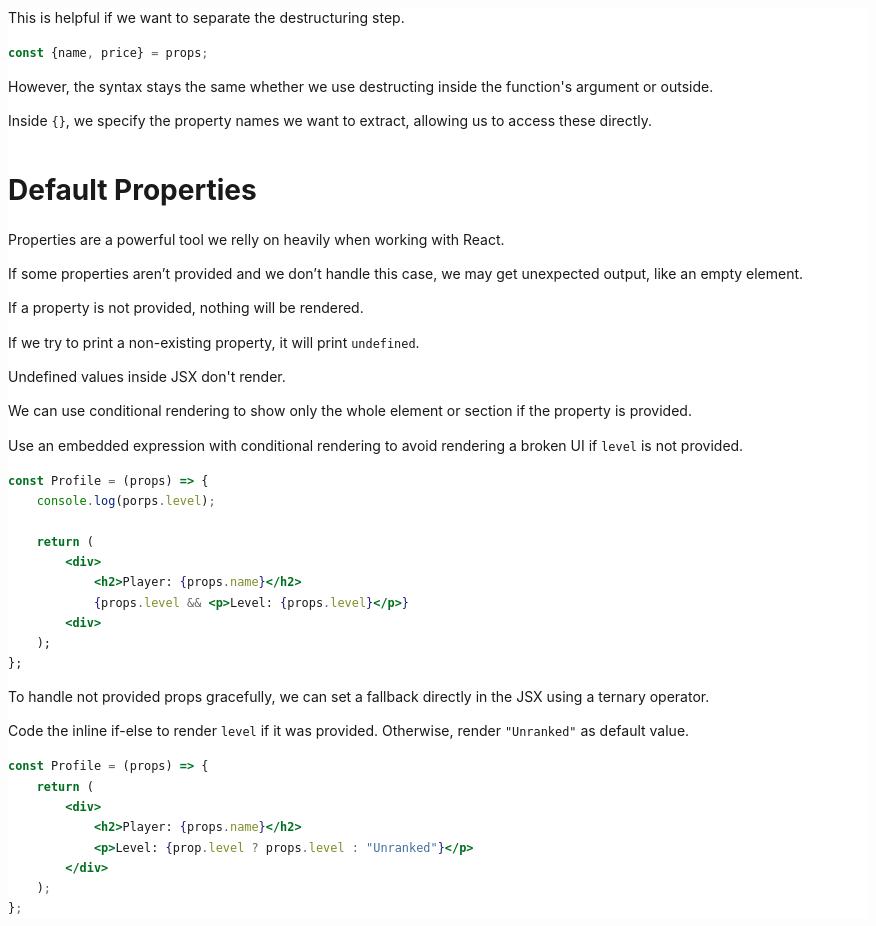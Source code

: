 This is helpful if we want to separate the destructuring step.

```jsx
const {name, price} = props;
```

However, the syntax stays the same whether we use destructing inside the function's argument or outside.

Inside `{}`, we specify the property names we want to extract, allowing us to access these directly.

# Default Properties

Properties are a powerful tool we relly on heavily when working with React.

If some properties aren’t provided and we don’t handle this case, we may get unexpected output, like an empty element.

If a property is not provided, nothing will be rendered.

If we try to print a non-existing property, it will print `undefined`.

Undefined values inside JSX don't render.

We can use conditional rendering to show only the whole element or section if the property is provided.

Use an embedded expression with conditional rendering to avoid rendering a broken UI if `level` is not provided.

```jsx
const Profile = (props) => {
	console.log(porps.level);

	return (
		<div>
			<h2>Player: {props.name}</h2>
			{props.level && <p>Level: {props.level}</p>}
		<div>
	);
};
```

To handle not provided props gracefully, we can set a fallback directly in the JSX using a ternary operator.

Code the inline if-else to render `level` if it was provided. Otherwise, render `"Unranked"` as default value.

```jsx
const Profile = (props) => {
	return (
		<div>
			<h2>Player: {props.name}</h2>
			<p>Level: {prop.level ? props.level : "Unranked"}</p>
		</div>
	);
};
```
